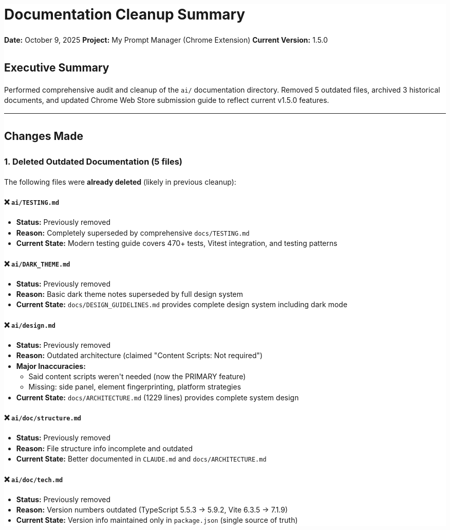 # Documentation Cleanup Summary

**Date:** October 9, 2025
**Project:** My Prompt Manager (Chrome Extension)
**Current Version:** 1.5.0

## Executive Summary

Performed comprehensive audit and cleanup of the `ai/` documentation directory. Removed 5 outdated files, archived 3 historical documents, and updated Chrome Web Store submission guide to reflect current v1.5.0 features.

---

## Changes Made

### 1. Deleted Outdated Documentation (5 files)

The following files were **already deleted** (likely in previous cleanup):

#### ❌ `ai/TESTING.md`
- **Status:** Previously removed
- **Reason:** Completely superseded by comprehensive `docs/TESTING.md`
- **Current State:** Modern testing guide covers 470+ tests, Vitest integration, and testing patterns

#### ❌ `ai/DARK_THEME.md`
- **Status:** Previously removed
- **Reason:** Basic dark theme notes superseded by full design system
- **Current State:** `docs/DESIGN_GUIDELINES.md` provides complete design system including dark mode

#### ❌ `ai/design.md`
- **Status:** Previously removed
- **Reason:** Outdated architecture (claimed "Content Scripts: Not required")
- **Major Inaccuracies:**
  - Said content scripts weren't needed (now the PRIMARY feature)
  - Missing: side panel, element fingerprinting, platform strategies
- **Current State:** `docs/ARCHITECTURE.md` (1229 lines) provides complete system design

#### ❌ `ai/doc/structure.md`
- **Status:** Previously removed
- **Reason:** File structure info incomplete and outdated
- **Current State:** Better documented in `CLAUDE.md` and `docs/ARCHITECTURE.md`

#### ❌ `ai/doc/tech.md`
- **Status:** Previously removed
- **Reason:** Version numbers outdated (TypeScript 5.5.3 → 5.9.2, Vite 6.3.5 → 7.1.9)
- **Current State:** Version info maintained only in `package.json` (single source of truth)
